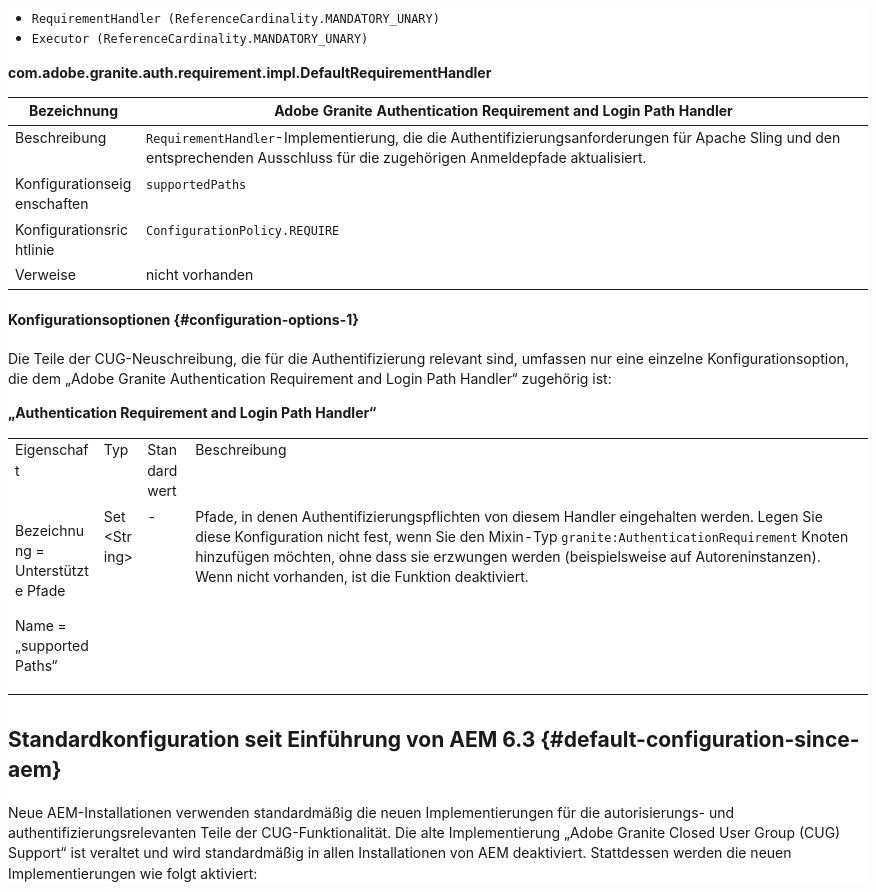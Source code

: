    <td>
    <ul>
     <li><code>RequirementHandler (ReferenceCardinality.MANDATORY_UNARY)</code></li>
     <li><code>Executor (ReferenceCardinality.MANDATORY_UNARY)</code></li>
    </ul> </td>
  </tr>
 </tbody>
</table>

**com.adobe.granite.auth.requirement.impl.DefaultRequirementHandler**

| Bezeichnung | Adobe Granite Authentication Requirement and Login Path Handler |
|---|---|
| Beschreibung | `RequirementHandler`-Implementierung, die die Authentifizierungsanforderungen für Apache Sling und den entsprechenden Ausschluss für die zugehörigen Anmeldepfade aktualisiert. |
| Konfigurationseigenschaften | `supportedPaths` |
| Konfigurationsrichtlinie | `ConfigurationPolicy.REQUIRE` |
| Verweise | nicht vorhanden |

#### Konfigurationsoptionen {#configuration-options-1}

Die Teile der CUG-Neuschreibung, die für die Authentifizierung relevant sind, umfassen nur eine einzelne Konfigurationsoption, die dem „Adobe Granite Authentication Requirement and Login Path Handler“ zugehörig ist:

**„Authentication Requirement and Login Path Handler“**

<table>
 <tbody>
  <tr>
   <td>Eigenschaft</td>
   <td>Typ</td>
   <td>Standardwert</td>
   <td>Beschreibung</td>
  </tr>
  <tr>
   <td><p>Bezeichnung = Unterstützte Pfade</p> <p>Name = „supportedPaths“</p> </td>
   <td>Set&lt;String&gt;</td>
   <td>-</td>
   <td>Pfade, in denen Authentifizierungspflichten von diesem Handler eingehalten werden. Legen Sie diese Konfiguration nicht fest, wenn Sie den Mixin-Typ <code>granite:AuthenticationRequirement</code> Knoten hinzufügen möchten, ohne dass sie erzwungen werden (beispielsweise auf Autoreninstanzen). Wenn nicht vorhanden, ist die Funktion deaktiviert. </td>
  </tr>
 </tbody>
</table>

## Standardkonfiguration seit Einführung von AEM 6.3 {#default-configuration-since-aem}

Neue AEM-Installationen verwenden standardmäßig die neuen Implementierungen für die autorisierungs- und authentifizierungsrelevanten Teile der CUG-Funktionalität. Die alte Implementierung „Adobe Granite Closed User Group (CUG) Support“ ist veraltet und wird standardmäßig in allen Installationen von AEM deaktiviert. Stattdessen werden die neuen Implementierungen wie folgt aktiviert:
